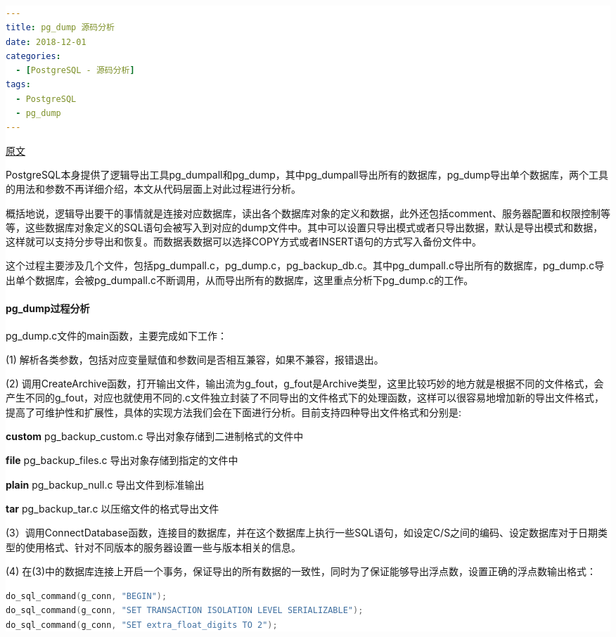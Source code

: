 ```yaml
---
title: pg_dump 源码分析
date: 2018-12-01
categories: 
  - [PostgreSQL - 源码分析]
tags: 
  - PostgreSQL
  - pg_dump
---
```




[原文](https://www.cnblogs.com/chjbbs/p/6413446.html)

PostgreSQL本身提供了逻辑导出工具pg_dumpall和pg_dump，其中pg_dumpall导出所有的数据库，pg_dump导出单个数据库，两个工具的用法和参数不再详细介绍，本文从代码层面上对此过程进行分析。

概括地说，逻辑导出要干的事情就是连接对应数据库，读出各个数据库对象的定义和数据，此外还包括comment、服务器配置和权限控制等等，这些数据库对象定义的SQL语句会被写入到对应的dump文件中。其中可以设置只导出模式或者只导出数据，默认是导出模式和数据，这样就可以支持分步导出和恢复。而数据表数据可以选择COPY方式或者INSERT语句的方式写入备份文件中。

这个过程主要涉及几个文件，包括pg_dumpall.c，pg_dump.c，pg_backup_db.c。其中pg_dumpall.c导出所有的数据库，pg_dump.c导出单个数据库，会被pg_dumpall.c不断调用，从而导出所有的数据库，这里重点分析下pg_dump.c的工作。

#### pg_dump过程分析

pg_dump.c文件的main函数，主要完成如下工作：

(1) 解析各类参数，包括对应变量赋值和参数间是否相互兼容，如果不兼容，报错退出。

(2) 调用CreateArchive函数，打开输出文件，输出流为g_fout，g_fout是Archive类型，这里比较巧妙的地方就是根据不同的文件格式，会产生不同的g_fout，对应也就使用不同的.c文件独立封装了不同导出的文件格式下的处理函数，这样可以很容易地增加新的导出文件格式，提高了可维护性和扩展性，具体的实现方法我们会在下面进行分析。目前支持四种导出文件格式和分别是:

**custom** 
pg_backup_custom.c 
导出对象存储到二进制格式的文件中

**file** 
pg_backup_files.c 
导出对象存储到指定的文件中

**plain** 
pg_backup_null.c 
导出文件到标准输出

**tar** 
pg_backup_tar.c 
以压缩文件的格式导出文件

(3）调用ConnectDatabase函数，连接目的数据库，并在这个数据库上执行一些SQL语句，如设定C/S之间的编码、设定数据库对于日期类型的使用格式、针对不同版本的服务器设置一些与版本相关的信息。

(4) 在(3)中的数据库连接上开启一个事务，保证导出的所有数据的一致性，同时为了保证能够导出浮点数，设置正确的浮点数输出格式：

```c
do_sql_command(g_conn, "BEGIN");
do_sql_command(g_conn, "SET TRANSACTION ISOLATION LEVEL SERIALIZABLE");
do_sql_command(g_conn, "SET extra_float_digits TO 2");
```
